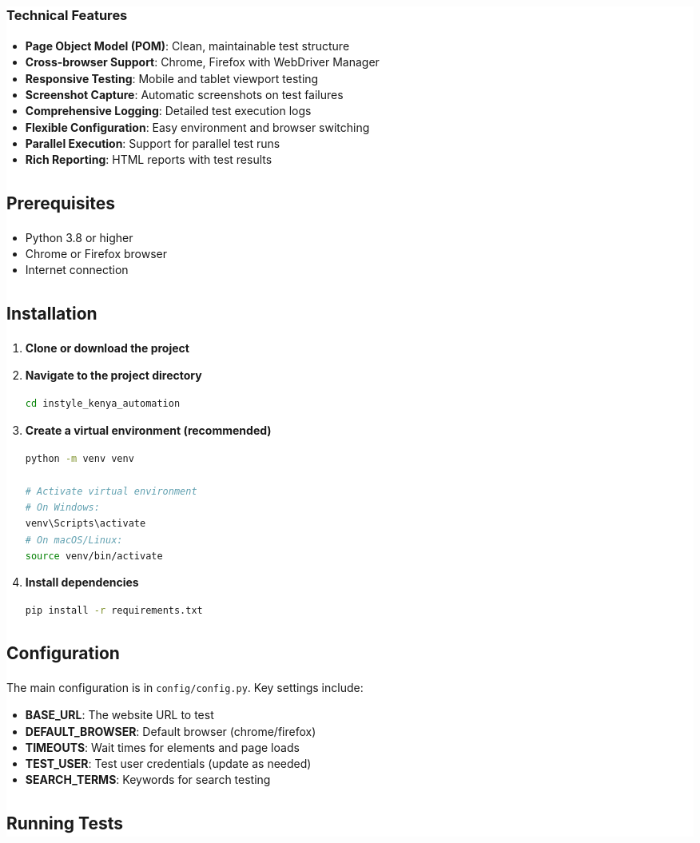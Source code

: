 ### Technical Features
- **Page Object Model (POM)**: Clean, maintainable test structure
- **Cross-browser Support**: Chrome, Firefox with WebDriver Manager
- **Responsive Testing**: Mobile and tablet viewport testing
- **Screenshot Capture**: Automatic screenshots on test failures
- **Comprehensive Logging**: Detailed test execution logs
- **Flexible Configuration**: Easy environment and browser switching
- **Parallel Execution**: Support for parallel test runs
- **Rich Reporting**: HTML reports with test results

## Prerequisites

- Python 3.8 or higher
- Chrome or Firefox browser
- Internet connection

## Installation

1. **Clone or download the project**

2. **Navigate to the project directory**
   ```bash
   cd instyle_kenya_automation
   ```

3. **Create a virtual environment (recommended)**
   ```bash
   python -m venv venv
   
   # Activate virtual environment
   # On Windows:
   venv\Scripts\activate
   # On macOS/Linux:
   source venv/bin/activate
   ```

4. **Install dependencies**
   ```bash
   pip install -r requirements.txt
   ```

## Configuration

The main configuration is in `config/config.py`. Key settings include:

- **BASE_URL**: The website URL to test
- **DEFAULT_BROWSER**: Default browser (chrome/firefox)
- **TIMEOUTS**: Wait times for elements and page loads
- **TEST_USER**: Test user credentials (update as needed)
- **SEARCH_TERMS**: Keywords for search testing

## Running Tests
